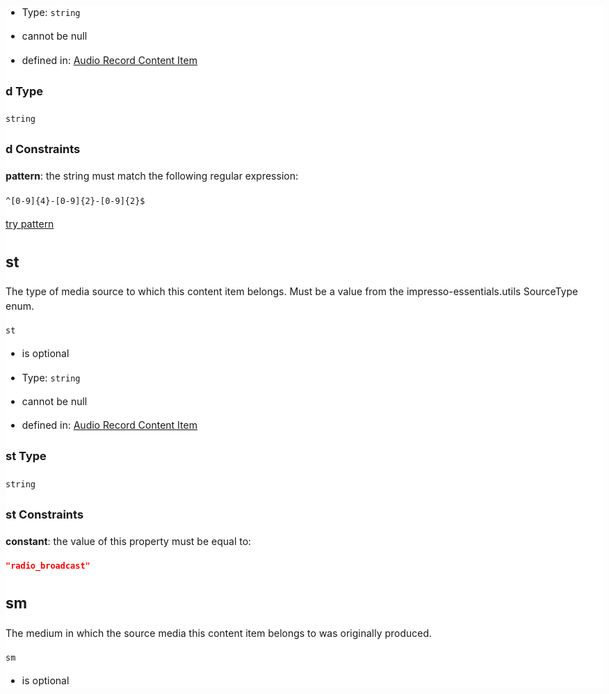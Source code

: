 *   Type: `string`

*   cannot be null

*   defined in: [Audio Record Content Item](audio_record_contentitem-properties-d.md "https://impresso.github.io/impresso-schemas/json/rebuilt/audio_record_contentitem.schema.json#/properties/d")

### d Type

`string`

### d Constraints

**pattern**: the string must match the following regular expression:&#x20;

```regexp
^[0-9]{4}-[0-9]{2}-[0-9]{2}$
```

[try pattern](https://regexr.com/?expression=%5E%5B0-9%5D%7B4%7D-%5B0-9%5D%7B2%7D-%5B0-9%5D%7B2%7D%24 "try regular expression with regexr.com")

## st

The type of media source to which this content item belongs. Must be a value from the impresso-essentials.utils SourceType enum.

`st`

*   is optional

*   Type: `string`

*   cannot be null

*   defined in: [Audio Record Content Item](audio_record_contentitem-properties-st.md "https://impresso.github.io/impresso-schemas/json/rebuilt/audio_record_contentitem.schema.json#/properties/st")

### st Type

`string`

### st Constraints

**constant**: the value of this property must be equal to:

```json
"radio_broadcast"
```

## sm

The medium in which the source media this content item belongs to was originally produced.

`sm`

*   is optional
